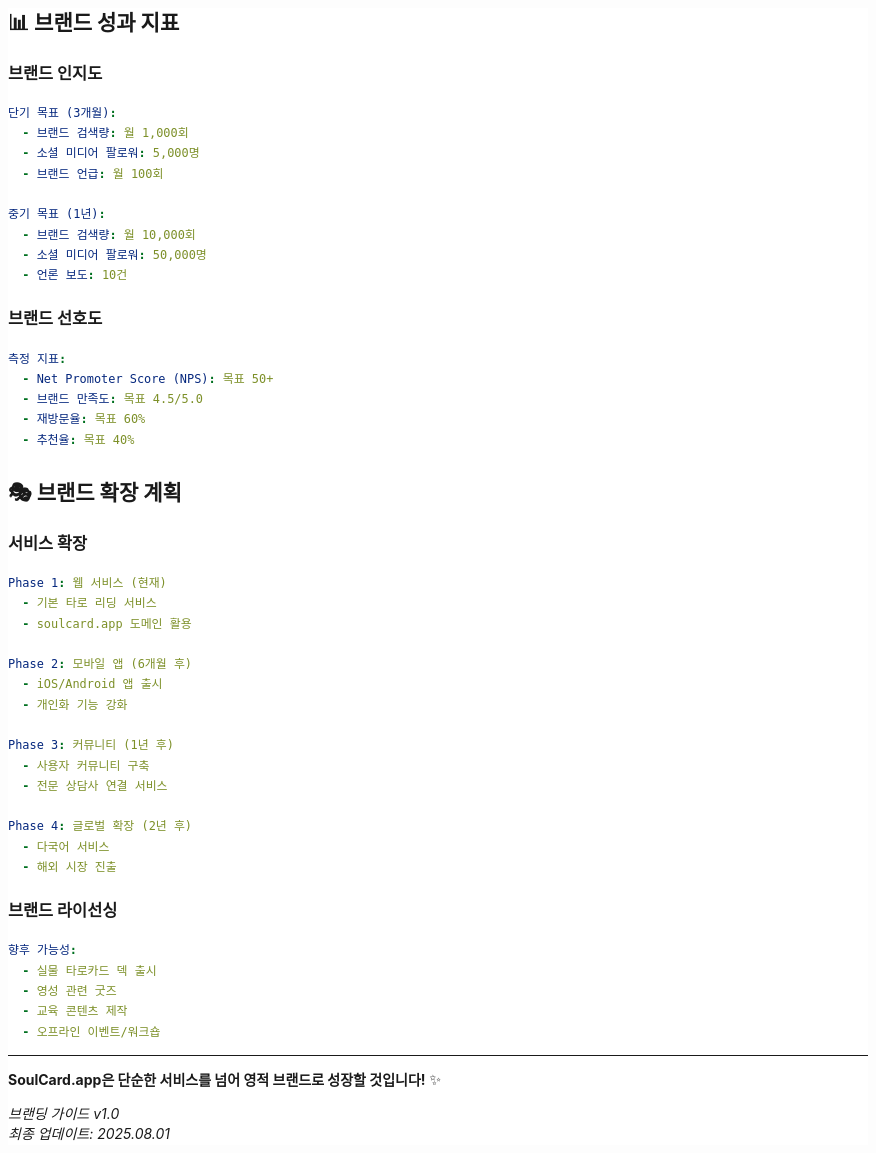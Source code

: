 ## 📊 브랜드 성과 지표

### 브랜드 인지도
```yaml
단기 목표 (3개월):
  - 브랜드 검색량: 월 1,000회
  - 소셜 미디어 팔로워: 5,000명
  - 브랜드 언급: 월 100회

중기 목표 (1년):
  - 브랜드 검색량: 월 10,000회
  - 소셜 미디어 팔로워: 50,000명
  - 언론 보도: 10건
```

### 브랜드 선호도
```yaml
측정 지표:
  - Net Promoter Score (NPS): 목표 50+
  - 브랜드 만족도: 목표 4.5/5.0
  - 재방문율: 목표 60%
  - 추천율: 목표 40%
```

## 🎭 브랜드 확장 계획

### 서비스 확장
```yaml
Phase 1: 웹 서비스 (현재)
  - 기본 타로 리딩 서비스
  - soulcard.app 도메인 활용

Phase 2: 모바일 앱 (6개월 후)
  - iOS/Android 앱 출시
  - 개인화 기능 강화

Phase 3: 커뮤니티 (1년 후)
  - 사용자 커뮤니티 구축
  - 전문 상담사 연결 서비스

Phase 4: 글로벌 확장 (2년 후)
  - 다국어 서비스
  - 해외 시장 진출
```

### 브랜드 라이선싱
```yaml
향후 가능성:
  - 실물 타로카드 덱 출시
  - 영성 관련 굿즈
  - 교육 콘텐츠 제작
  - 오프라인 이벤트/워크숍
```

---

**SoulCard.app은 단순한 서비스를 넘어 영적 브랜드로 성장할 것입니다!** ✨

*브랜딩 가이드 v1.0*  
*최종 업데이트: 2025.08.01*